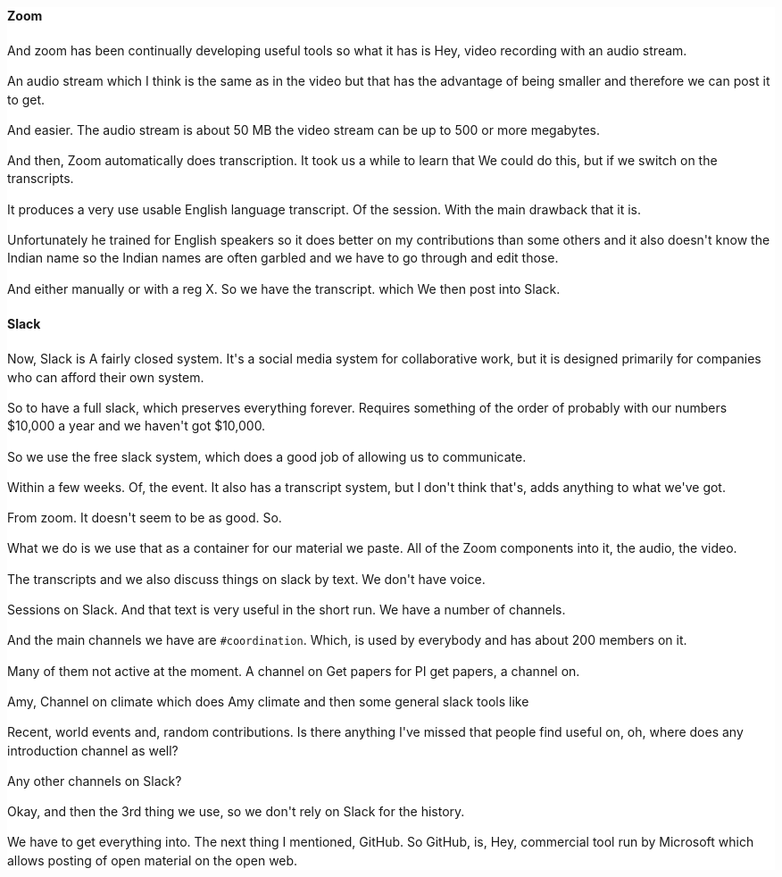 #### Zoom

And zoom has been continually developing useful tools so what it has is Hey, video recording with an audio stream.

An audio stream which I think is the same as in the video but that has the advantage of being smaller and therefore we can post it to get.

And easier. The audio stream is about 50 MB the video stream can be up to 500 or more megabytes.

And then, Zoom automatically does transcription. It took us a while to learn that We could do this, but if we switch on the transcripts.

It produces a very use usable English language transcript. Of the session. With the main drawback that it is.

Unfortunately he trained for English speakers so it does better on my contributions than some others and it also doesn't know the Indian name so the Indian names are often garbled and we have to go through and edit those.

And either manually or with a reg X. So we have the transcript. which We then post into Slack.

#### Slack

Now, Slack is A fairly closed system. It's a social media system for collaborative work, but it is designed primarily for companies who can afford their own system.

So to have a full slack, which preserves everything forever. Requires something of the order of probably with our numbers $10,000 a year and we haven't got $10,000.

So we use the free slack system, which does a good job of allowing us to communicate.

Within a few weeks. Of, the event. It also has a transcript system, but I don't think that's, adds anything to what we've got.

From zoom. It doesn't seem to be as good. So.

What we do is we use that as a container for our material we paste. All of the Zoom components into it, the audio, the video.

The transcripts and we also discuss things on slack by text. We don't have voice.

Sessions on Slack. And that text is very useful in the short run. We have a number of channels.

And the main channels we have are `#coordination`. Which, is used by everybody and has about 200 members on it.

Many of them not active at the moment. A channel on Get papers for PI get papers, a channel on.

Amy, Channel on climate which does Amy climate and then some general slack tools like

Recent, world events and, random contributions. Is there anything I've missed that people find useful on, oh, where does any introduction channel as well?

Any other channels on Slack?

Okay, and then the 3rd thing we use, so we don't rely on Slack for the history.

We have to get everything into. The next thing I mentioned, GitHub. So GitHub, is, Hey, commercial tool run by Microsoft which allows posting of open material on the open web.
